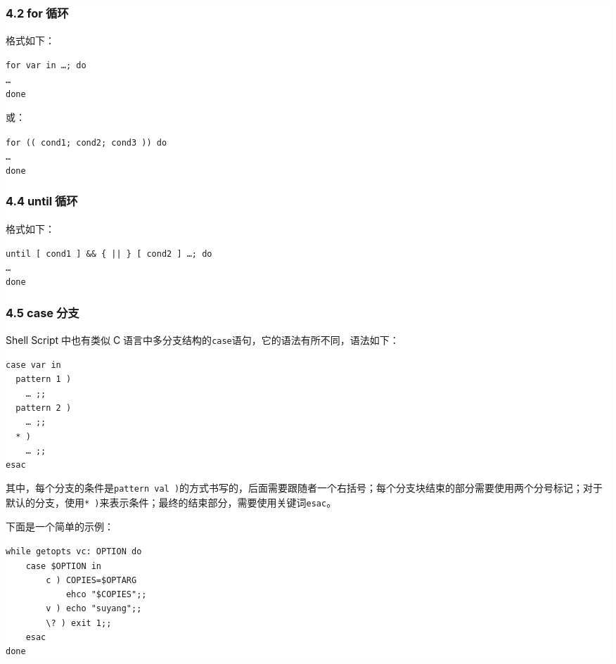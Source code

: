### 4.2 for 循环

格式如下：

```shell
for var in …; do
…
done
```

或：

```shell
for (( cond1; cond2; cond3 )) do
…
done
```

### 4.4 until 循环

格式如下：

```shell
until [ cond1 ] && { || } [ cond2 ] …; do
…
done
```

### 4.5 case 分支

Shell Script 中也有类似 C 语言中多分支结构的`case`语句，它的语法有所不同，语法如下：

```shell
case var in
  pattern 1 )
    … ;;
  pattern 2 )
    … ;;
  * )
    … ;;
esac
```

其中，每个分支的条件是`pattern val )`的方式书写的，后面需要跟随者一个右括号；每个分支块结束的部分需要使用两个分号标记；对于默认的分支，使用`* )`来表示条件；最终的结束部分，需要使用关键词`esac`。

下面是一个简单的示例：

```shell
while getopts vc: OPTION do
    case $OPTION in
        c ) COPIES=$OPTARG
            ehco "$COPIES";;
        v ) echo "suyang";;
        \? ) exit 1;;
    esac
done
```
